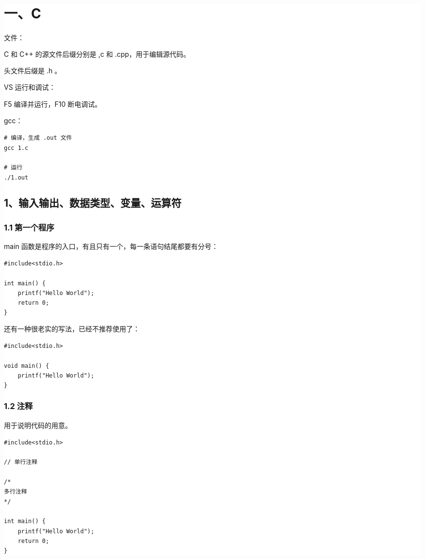 # 一、C

文件：

C 和 C++ 的源文件后缀分别是 ,c 和 .cpp，用于编辑源代码。

头文件后缀是 .h 。 

VS 运行和调试：

F5 编译并运行，F10 断电调试。

gcc：

```
# 编译，生成 .out 文件
gcc 1.c

# 运行
./1.out
```

## 1、输入输出、数据类型、变量、运算符

### 1.1 第一个程序

main 函数是程序的入口，有且只有一个，每一条语句结尾都要有分号：

```
#include<stdio.h>

int main() {
    printf("Hello World");
    return 0;
}
```

还有一种很老实的写法，已经不推荐使用了：

```
#include<stdio.h>

void main() {
    printf("Hello World");
}
```

### 1.2 注释

用于说明代码的用意。

```
#include<stdio.h>

// 单行注释

/*
多行注释
*/

int main() {
    printf("Hello World");
    return 0;
}
```
